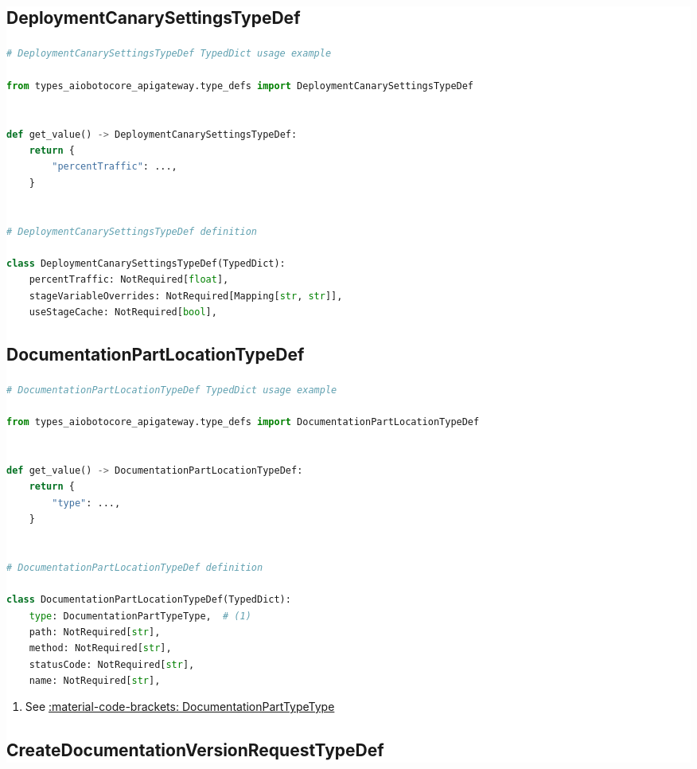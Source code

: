 
## DeploymentCanarySettingsTypeDef

```python
# DeploymentCanarySettingsTypeDef TypedDict usage example

from types_aiobotocore_apigateway.type_defs import DeploymentCanarySettingsTypeDef


def get_value() -> DeploymentCanarySettingsTypeDef:
    return {
        "percentTraffic": ...,
    }


# DeploymentCanarySettingsTypeDef definition

class DeploymentCanarySettingsTypeDef(TypedDict):
    percentTraffic: NotRequired[float],
    stageVariableOverrides: NotRequired[Mapping[str, str]],
    useStageCache: NotRequired[bool],
```


## DocumentationPartLocationTypeDef

```python
# DocumentationPartLocationTypeDef TypedDict usage example

from types_aiobotocore_apigateway.type_defs import DocumentationPartLocationTypeDef


def get_value() -> DocumentationPartLocationTypeDef:
    return {
        "type": ...,
    }


# DocumentationPartLocationTypeDef definition

class DocumentationPartLocationTypeDef(TypedDict):
    type: DocumentationPartTypeType,  # (1)
    path: NotRequired[str],
    method: NotRequired[str],
    statusCode: NotRequired[str],
    name: NotRequired[str],
```

1. See [:material-code-brackets: DocumentationPartTypeType](./literals.md#documentationparttypetype)

## CreateDocumentationVersionRequestTypeDef
